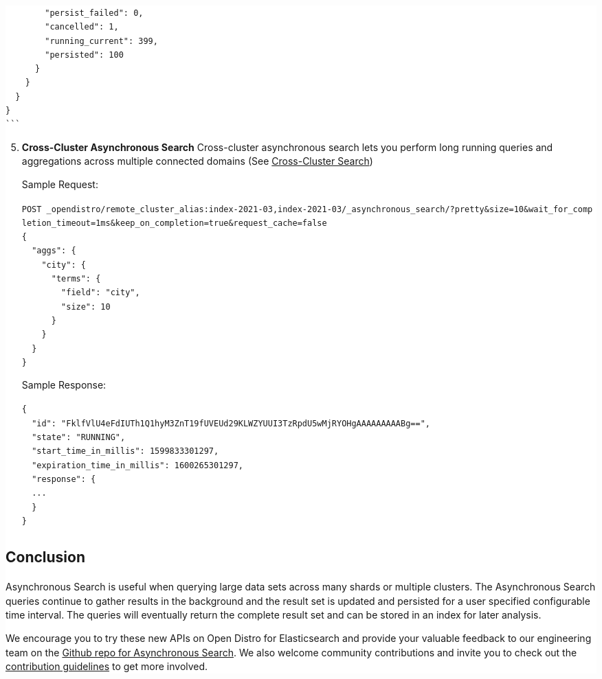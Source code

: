             "persist_failed": 0,
            "cancelled": 1,
            "running_current": 399,
            "persisted": 100
          }
        }
      }
    }
    ```

5. **Cross-Cluster Asynchronous Search**
  Cross-cluster asynchronous search lets you perform long running queries and aggregations across multiple connected domains (See [Cross-Cluster Search](https://opendistro.github.io/for-elasticsearch-docs/docs/security/access-control/cross-cluster-search/#cross-cluster-search))

    Sample Request:
    ```
    POST _opendistro/remote_cluster_alias:index-2021-03,index-2021-03/_asynchronous_search/?pretty&size=10&wait_for_completion_timeout=1ms&keep_on_completion=true&request_cache=false
    {
      "aggs": {
        "city": {
          "terms": {
            "field": "city",
            "size": 10
          }
        }
      }
    }
    ```

    Sample Response:
    ```
    {
      "id": "FklfVlU4eFdIUTh1Q1hyM3ZnT19fUVEUd29KLWZYUUI3TzRpdU5wMjRYOHgAAAAAAAAABg==",
      "state": "RUNNING",
      "start_time_in_millis": 1599833301297,
      "expiration_time_in_millis": 1600265301297,
      "response": {
      ...
      }
    }
    ```

## Conclusion

Asynchronous Search is useful when querying large data sets across many shards or multiple clusters. The Asynchronous Search queries continue to gather results in the background and the result set is updated and persisted for a user specified configurable time interval. The queries will eventually return the complete result set and can be stored in an index for later analysis.

We encourage you to try these new APIs on Open Distro for Elasticsearch and provide your valuable feedback to our engineering team on the [Github repo for Asynchronous Search](https://github.com/opendistro-for-elasticsearch/asynchronous-search). We also welcome community contributions and invite you to check out the [contribution guidelines](https://github.com/opendistro-for-elasticsearch/asynchronous-search/blob/master/CONTRIBUTING.md) to get more involved.
